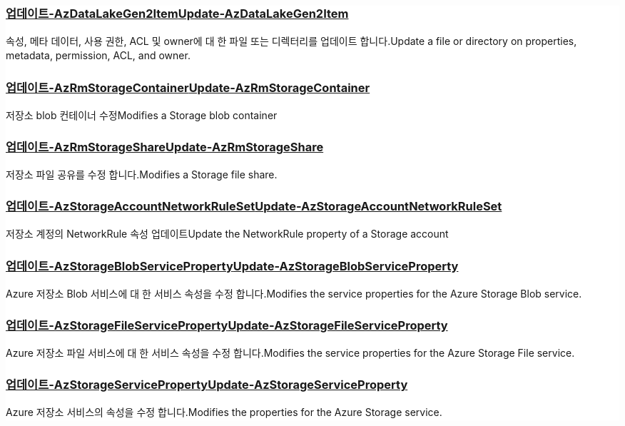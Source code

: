 ### [<span data-ttu-id="8e06c-358">업데이트-AzDataLakeGen2Item</span><span class="sxs-lookup"><span data-stu-id="8e06c-358">Update-AzDataLakeGen2Item</span></span>](Update-AzDataLakeGen2Item.md)
<span data-ttu-id="8e06c-359">속성, 메타 데이터, 사용 권한, ACL 및 owner에 대 한 파일 또는 디렉터리를 업데이트 합니다.</span><span class="sxs-lookup"><span data-stu-id="8e06c-359">Update a file or directory on properties, metadata, permission, ACL, and owner.</span></span>

### [<span data-ttu-id="8e06c-360">업데이트-AzRmStorageContainer</span><span class="sxs-lookup"><span data-stu-id="8e06c-360">Update-AzRmStorageContainer</span></span>](Update-AzRmStorageContainer.md)
<span data-ttu-id="8e06c-361">저장소 blob 컨테이너 수정</span><span class="sxs-lookup"><span data-stu-id="8e06c-361">Modifies a Storage blob container</span></span>

### [<span data-ttu-id="8e06c-362">업데이트-AzRmStorageShare</span><span class="sxs-lookup"><span data-stu-id="8e06c-362">Update-AzRmStorageShare</span></span>](Update-AzRmStorageShare.md)
<span data-ttu-id="8e06c-363">저장소 파일 공유를 수정 합니다.</span><span class="sxs-lookup"><span data-stu-id="8e06c-363">Modifies a Storage file share.</span></span>

### [<span data-ttu-id="8e06c-364">업데이트-AzStorageAccountNetworkRuleSet</span><span class="sxs-lookup"><span data-stu-id="8e06c-364">Update-AzStorageAccountNetworkRuleSet</span></span>](Update-AzStorageAccountNetworkRuleSet.md)
<span data-ttu-id="8e06c-365">저장소 계정의 NetworkRule 속성 업데이트</span><span class="sxs-lookup"><span data-stu-id="8e06c-365">Update the NetworkRule property of a Storage account</span></span>

### [<span data-ttu-id="8e06c-366">업데이트-AzStorageBlobServiceProperty</span><span class="sxs-lookup"><span data-stu-id="8e06c-366">Update-AzStorageBlobServiceProperty</span></span>](Update-AzStorageBlobServiceProperty.md)
<span data-ttu-id="8e06c-367">Azure 저장소 Blob 서비스에 대 한 서비스 속성을 수정 합니다.</span><span class="sxs-lookup"><span data-stu-id="8e06c-367">Modifies the service properties for the Azure Storage Blob service.</span></span>

### [<span data-ttu-id="8e06c-368">업데이트-AzStorageFileServiceProperty</span><span class="sxs-lookup"><span data-stu-id="8e06c-368">Update-AzStorageFileServiceProperty</span></span>](Update-AzStorageFileServiceProperty.md)
<span data-ttu-id="8e06c-369">Azure 저장소 파일 서비스에 대 한 서비스 속성을 수정 합니다.</span><span class="sxs-lookup"><span data-stu-id="8e06c-369">Modifies the service properties for the Azure Storage File service.</span></span>

### [<span data-ttu-id="8e06c-370">업데이트-AzStorageServiceProperty</span><span class="sxs-lookup"><span data-stu-id="8e06c-370">Update-AzStorageServiceProperty</span></span>](Update-AzStorageServiceProperty.md)
<span data-ttu-id="8e06c-371">Azure 저장소 서비스의 속성을 수정 합니다.</span><span class="sxs-lookup"><span data-stu-id="8e06c-371">Modifies the properties for the Azure Storage service.</span></span>

